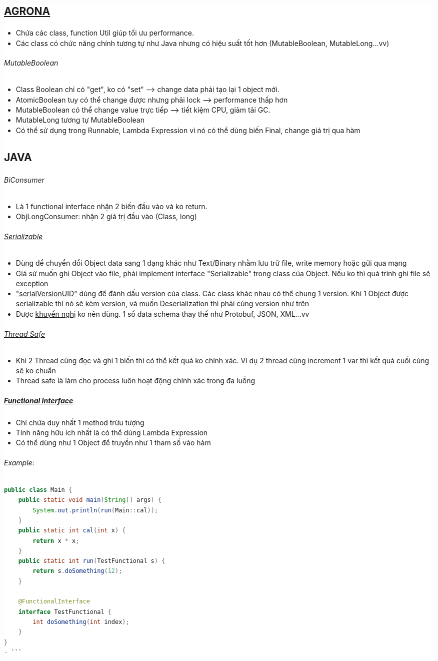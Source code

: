 ## [AGRONA](https://github.com/real-logic/agrona)
- Chứa các class, function Util giúp tối ưu performance.
- Các class có chức năng chính tương tự như Java nhưng có hiệu suất tốt hơn (MutableBoolean, MutableLong...vv)
###### MutableBoolean
- Class Boolean chỉ có "get", ko có "set" --> change data phải tạo lại 1 object mới.
- AtomicBoolean tuy có thể change được nhưng phải lock --> performance thấp hơn
- MutableBoolean có thể change value trực tiếp --> tiết kiệm CPU, giảm tải GC.
- MutableLong tương tự MutableBoolean
- Có thể sử dụng trong Runnable, Lambda Expression vì nó có thể dùng biến Final, change giá trị qua hàm

## JAVA
###### BiConsumer
- Là 1 functional interface nhận 2 biến đầu vào và ko return.
- ObjLongConsumer: nhận 2 giá trị đầu vào (Class<T>, long)

###### [Serializable](https://topdev.vn/blog/noi-ve-serialization-trong-java/)
- Dùng để chuyển đổi Object data sang 1 dạng khác như Text/Binary nhằm lưu trữ file, write memory hoặc gửi qua mạng
- Giả sử muốn ghi Object vào file, phải implement interface "Serializable" trong class của Object. Nếu ko thì quá trình ghi file sẽ exception
- ["serialVersionUID"](https://shareprogramming.net/serialversionuid-la-gi/) dùng để đánh dấu version của class. Các class khác nhau có thể chung 1 version. Khi 1 Object được serializable thì nó sẽ kèm version, và muốn Deserialization thì phải cùng version như trên
- Được [khuyến nghị](https://stackoverflow.com/a/53889695) ko nên dùng. 1 số data schema thay thế như Protobuf, JSON, XML...vv

###### [Thread Safe](https://vncoder.vn/bai-viet/thread-safety-luong-an-toan-trong-java-va-dong-bo-hoa-synchronized-cac-luong-trong-java)
- Khi 2 Thread cùng đọc và ghi 1 biến thì có thể kết quả ko chính xác. Ví dụ 2 thread cùng increment 1 var thì kết quả cuối cùng sẽ ko chuẩn
- Thread safe là làm cho process luôn hoạt động chính xác trong đa luồng

##### [Functional Interface](https://gpcoder.com/3869-functional-interface-trong-java-8/)
- Chỉ chứa duy nhất 1 method trừu tượng
- Tính năng hữu ích nhất là có thể dùng Lambda Expression
- Có thể dùng như 1 Object để truyền như 1 tham số vào hàm
###### Example:
```java
public class Main {
    public static void main(String[] args) {
        System.out.println(run(Main::cal));
    }
    public static int cal(int x) {
        return x * x;
    }
    public static int run(TestFunctional s) {
        return s.doSomething(12);
    }

    @FunctionalInterface
    interface TestFunctional {
        int doSomething(int index);
    }
}
- ```

```